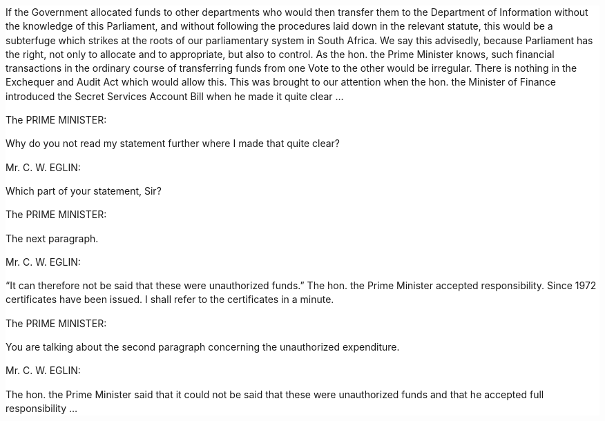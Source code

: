 <p>If the Government allocated funds to other departments who would then transfer them to the Department of Information without the knowledge of this Parliament, and without following the procedures laid down in the relevant statute, this would be a subterfuge which strikes at the roots of our parliamentary system in South Africa. We say this advisedly, because Parliament has the right, not only to allocate and to appropriate, but also to control. As the hon. the Prime Minister knows, such financial transactions in the ordinary course of transferring funds from one Vote to the other would be irregular. There is nothing in the Exchequer and Audit Act which would allow this. This was brought to our attention when the hon. the Minister of Finance introduced the Secret Services Account Bill when he made it quite clear &#x2026;</p>

</speech>

<speech by="#prime_minister">

<from>The <person refersTo="hansard_za">PRIME MINISTER</person>:</from>

<p>Why do you not read my statement further where I made that quite clear&#x003F;</p>

</speech>

<speech by="#eglin">

<from>Mr. <person refersTo="hansard_za">C. W. EGLIN</person>:</from>

<p>Which part of your statement, Sir&#x003F;</p>

</speech>

<speech by="#prime_minister">

<from>The <person refersTo="hansard_za">PRIME MINISTER</person>:</from>

<p>The next paragraph.</p>

</speech>

<speech by="#eglin">

<from>Mr. <person refersTo="hansard_za">C. W. EGLIN</person>:</from>

<p>&#x201C;It can therefore not be said that these were unauthorized funds.&#x201D; The hon. the Prime Minister accepted responsibility. Since 1972 certificates have been issued. I shall refer to the certificates in a minute.</p>

</speech>

<speech by="#prime_minister">

<from>The <person refersTo="hansard_za">PRIME MINISTER</person>:</from>

<p>You are talking about the second paragraph concerning the unauthorized expenditure.</p>

</speech>

<speech by="#eglin">

<from>Mr. <person refersTo="hansard_za">C. W. EGLIN</person>:</from>

<p>The hon. the Prime Minister said that it could not be said that these were unauthorized funds and that he accepted full responsibility &#x2026;</p>

</speech>
